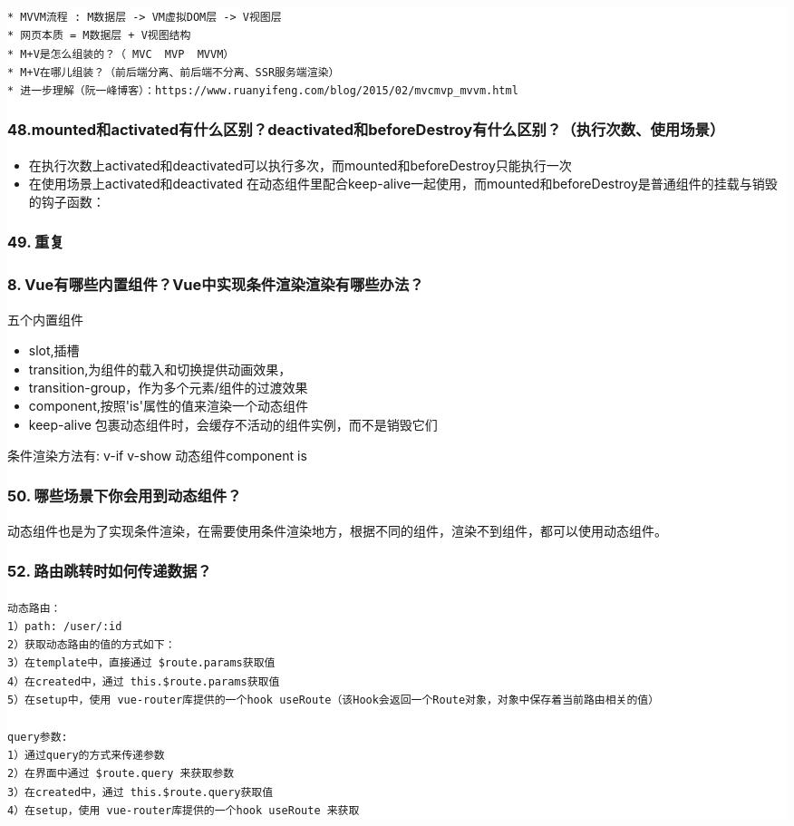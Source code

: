 ```txt
* MVVM流程 : M数据层 -> VM虚拟DOM层 -> V视图层
* 网页本质 = M数据层 + V视图结构
* M+V是怎么组装的？（ MVC  MVP  MVVM）
* M+V在哪儿组装？（前后端分离、前后端不分离、SSR服务端渲染）
* 进一步理解（阮一峰博客）：https://www.ruanyifeng.com/blog/2015/02/mvcmvp_mvvm.html
```



### 48.mounted和activated有什么区别？deactivated和beforeDestroy有什么区别？（执行次数、使用场景）

- 在执行次数上activated和deactivated可以执行多次，而mounted和beforeDestroy只能执行一次
- 在使用场景上activated和deactivated 在动态组件里配合keep-alive一起使用，而mounted和beforeDestroy是普通组件的挂载与销毁的钩子函数：



### 49. 重复

### 8. Vue有哪些内置组件？Vue中实现条件渲染渲染有哪些办法？

五个内置组件

- slot,插槽    
- transition,为组件的载入和切换提供动画效果，
- transition-group，作为多个元素/组件的过渡效果    
- component,按照'is'属性的值来渲染一个动态组件
- keep-alive 包裹动态组件时，会缓存不活动的组件实例，而不是销毁它们

条件渲染方法有: v-if v-show 动态组件component is

### 50. 哪些场景下你会用到动态组件？

动态组件也是为了实现条件渲染，在需要使用条件渲染地方，根据不同的组件，渲染不到组件，都可以使用动态组件。



### 52. 路由跳转时如何传递数据？

```txt
动态路由：
1）path: /user/:id
2）获取动态路由的值的⽅式如下：
3）在template中，直接通过 $route.params获取值
4）在created中，通过 this.$route.params获取值
5）在setup中，使⽤ vue-router库提供的⼀个hook useRoute（该Hook会返回⼀个Route对象，对象中保存着当前路由相关的值）

query参数:
1）通过query的⽅式来传递参数
2）在界⾯中通过 $route.query 来获取参数
3）在created中，通过 this.$route.query获取值
4）在setup，使⽤ vue-router库提供的⼀个hook useRoute 来获取
```


